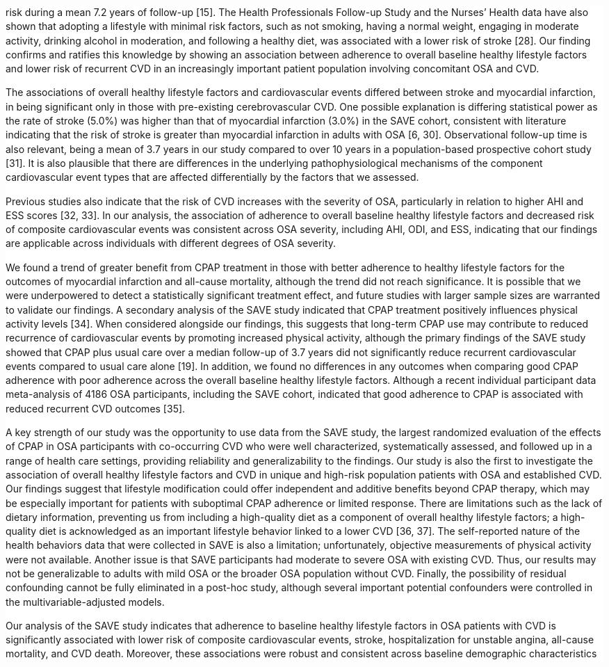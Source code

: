 risk during a mean 7.2&#x000a0;years of follow-up [<xref ref-type="bibr" rid="CR15">15</xref>]. The Health Professionals Follow-up Study and the Nurses&#x02019; Health data have also shown that adopting a lifestyle with minimal risk factors, such as not smoking, having a normal weight, engaging in moderate activity, drinking alcohol in moderation, and following a healthy diet, was associated with a lower risk of stroke [<xref ref-type="bibr" rid="CR28">28</xref>]. Our finding confirms and ratifies this knowledge by showing an association between adherence to overall baseline healthy lifestyle factors and lower risk of recurrent CVD in an increasingly important patient population involving concomitant OSA and CVD.</p><p id="Par31">The associations of overall healthy lifestyle factors and cardiovascular events differed between stroke and myocardial infarction, in being significant only in those with pre-existing cerebrovascular CVD. One possible explanation is differing statistical power as the rate of stroke (5.0%) was higher than that of myocardial infarction (3.0%) in the SAVE cohort, consistent with literature indicating that the risk of stroke is greater than myocardial infarction in adults with OSA [<xref ref-type="bibr" rid="CR6">6</xref>, <xref ref-type="bibr" rid="CR30">30</xref>]. Observational follow-up time is also relevant, being a mean of 3.7&#x000a0;years in our study compared to over 10&#x000a0;years in a population-based prospective cohort study [<xref ref-type="bibr" rid="CR31">31</xref>]. It is also plausible that there are differences in the underlying pathophysiological mechanisms of the component cardiovascular event types that are affected differentially by the factors that we assessed.</p><p id="Par32">Previous studies also indicate that the risk of CVD increases with the severity of OSA, particularly in relation to higher AHI and ESS scores [<xref ref-type="bibr" rid="CR32">32</xref>, <xref ref-type="bibr" rid="CR33">33</xref>]. In our analysis, the association of adherence to overall baseline healthy lifestyle factors and decreased risk of composite cardiovascular events was consistent across OSA severity, including AHI, ODI, and ESS, indicating that our findings are applicable across individuals with different degrees of OSA severity.</p><p id="Par33">We found a trend of greater benefit from CPAP treatment in those with better adherence to healthy lifestyle factors for the outcomes of myocardial infarction and all-cause mortality, although the trend did not reach significance. It is possible that we were underpowered to detect a statistically significant treatment effect, and future studies with larger sample sizes are warranted to validate our findings. A secondary analysis of the SAVE study indicated that CPAP treatment positively influences physical activity levels [<xref ref-type="bibr" rid="CR34">34</xref>]. When considered alongside our findings, this suggests that long-term CPAP use may contribute to reduced recurrence of cardiovascular events by promoting increased physical activity, although the primary findings of the SAVE study showed that CPAP plus usual care over a median follow-up of 3.7&#x000a0;years did not significantly reduce recurrent cardiovascular events compared to usual care alone [<xref ref-type="bibr" rid="CR19">19</xref>]. In addition, we found no differences in any outcomes when comparing good CPAP adherence with poor adherence across the overall baseline healthy lifestyle factors. Although a recent individual participant data meta-analysis of 4186 OSA participants, including the SAVE cohort, indicated that good adherence to CPAP is associated with reduced recurrent CVD outcomes [<xref ref-type="bibr" rid="CR35">35</xref>].</p></sec><sec id="Sec14"><title>Strengths and limitations</title><p id="Par34">A key strength of our study was the opportunity to use data from the SAVE study, the largest randomized evaluation of the effects of CPAP in OSA participants with co-occurring CVD who were well characterized, systematically assessed, and followed up in a range of health care settings, providing reliability and generalizability to the findings. Our study is also the first to investigate the association of overall healthy lifestyle factors and CVD in unique and high-risk population patients with OSA and established CVD. Our findings suggest that lifestyle modification could offer independent and additive benefits beyond CPAP therapy, which may be especially important for patients with suboptimal CPAP adherence or limited response. There are limitations such as the lack of dietary information, preventing us from including a high-quality diet as a component of overall healthy lifestyle factors; a high-quality diet is acknowledged as an important lifestyle behavior linked to a lower CVD [<xref ref-type="bibr" rid="CR36">36</xref>, <xref ref-type="bibr" rid="CR37">37</xref>]. The self-reported nature of the health behaviors data that were collected in SAVE is also a limitation; unfortunately, objective measurements of physical activity were not available. Another issue is that SAVE participants had moderate to severe OSA with existing CVD. Thus, our results may not be generalizable to adults with mild OSA or the broader OSA population without CVD. Finally, the possibility of residual confounding cannot be fully eliminated in a post-hoc study, although several important potential confounders were controlled in the multivariable-adjusted models.</p></sec><sec id="Sec15"><title>Conclusions</title><p id="Par35">Our analysis of the SAVE study indicates that adherence to baseline healthy lifestyle factors in OSA patients with CVD is significantly associated with lower risk of composite cardiovascular events, stroke, hospitalization for unstable angina, all-cause mortality, and CVD death. Moreover, these associations were robust and consistent across baseline demographic characteristics